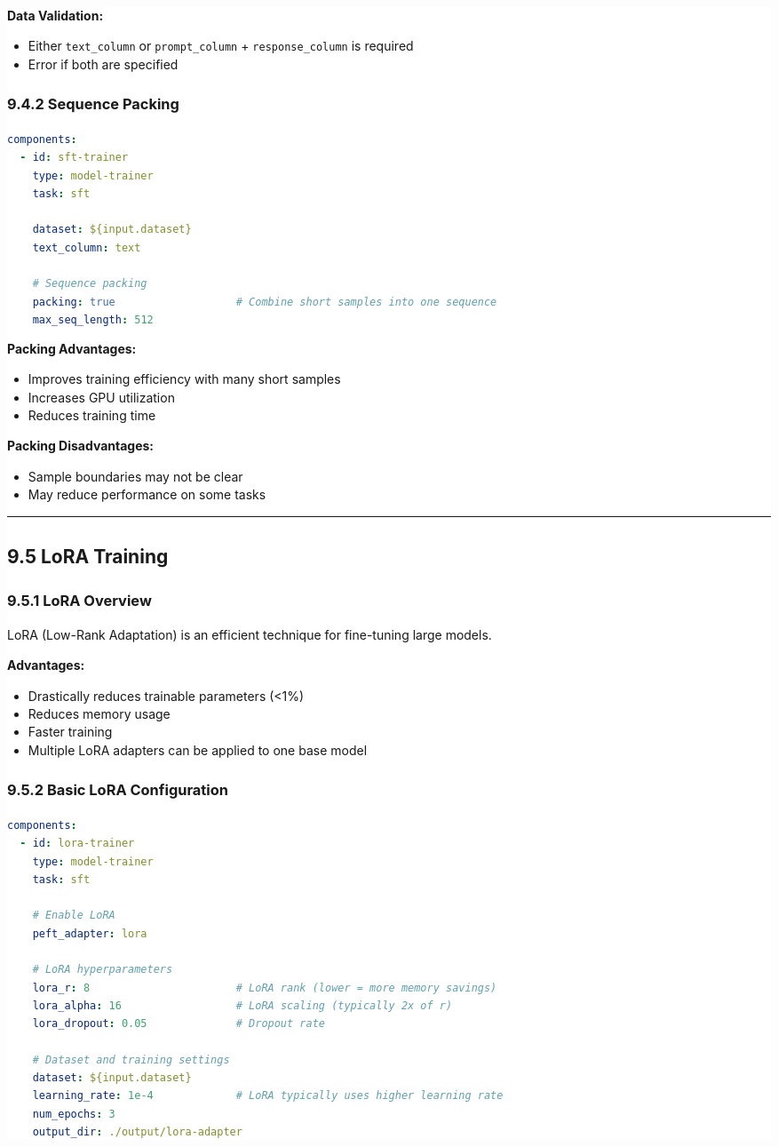 **Data Validation:**
- Either `text_column` or `prompt_column` + `response_column` is required
- Error if both are specified

### 9.4.2 Sequence Packing

```yaml
components:
  - id: sft-trainer
    type: model-trainer
    task: sft

    dataset: ${input.dataset}
    text_column: text

    # Sequence packing
    packing: true                   # Combine short samples into one sequence
    max_seq_length: 512
```

**Packing Advantages:**
- Improves training efficiency with many short samples
- Increases GPU utilization
- Reduces training time

**Packing Disadvantages:**
- Sample boundaries may not be clear
- May reduce performance on some tasks

---

## 9.5 LoRA Training

### 9.5.1 LoRA Overview

LoRA (Low-Rank Adaptation) is an efficient technique for fine-tuning large models.

**Advantages:**
- Drastically reduces trainable parameters (<1%)
- Reduces memory usage
- Faster training
- Multiple LoRA adapters can be applied to one base model

### 9.5.2 Basic LoRA Configuration

```yaml
components:
  - id: lora-trainer
    type: model-trainer
    task: sft

    # Enable LoRA
    peft_adapter: lora

    # LoRA hyperparameters
    lora_r: 8                       # LoRA rank (lower = more memory savings)
    lora_alpha: 16                  # LoRA scaling (typically 2x of r)
    lora_dropout: 0.05              # Dropout rate

    # Dataset and training settings
    dataset: ${input.dataset}
    learning_rate: 1e-4             # LoRA typically uses higher learning rate
    num_epochs: 3
    output_dir: ./output/lora-adapter
```
